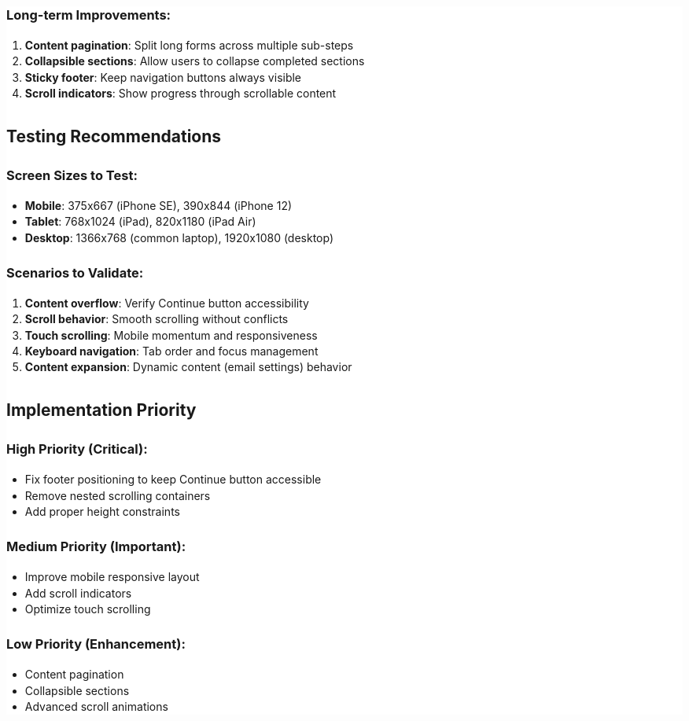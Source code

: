 ### Long-term Improvements:
1. **Content pagination**: Split long forms across multiple sub-steps
2. **Collapsible sections**: Allow users to collapse completed sections
3. **Sticky footer**: Keep navigation buttons always visible
4. **Scroll indicators**: Show progress through scrollable content

## Testing Recommendations

### Screen Sizes to Test:
- **Mobile**: 375x667 (iPhone SE), 390x844 (iPhone 12)
- **Tablet**: 768x1024 (iPad), 820x1180 (iPad Air)
- **Desktop**: 1366x768 (common laptop), 1920x1080 (desktop)

### Scenarios to Validate:
1. **Content overflow**: Verify Continue button accessibility
2. **Scroll behavior**: Smooth scrolling without conflicts
3. **Touch scrolling**: Mobile momentum and responsiveness
4. **Keyboard navigation**: Tab order and focus management
5. **Content expansion**: Dynamic content (email settings) behavior

## Implementation Priority

### High Priority (Critical):
- Fix footer positioning to keep Continue button accessible
- Remove nested scrolling containers
- Add proper height constraints

### Medium Priority (Important):
- Improve mobile responsive layout
- Add scroll indicators
- Optimize touch scrolling

### Low Priority (Enhancement):
- Content pagination
- Collapsible sections
- Advanced scroll animations